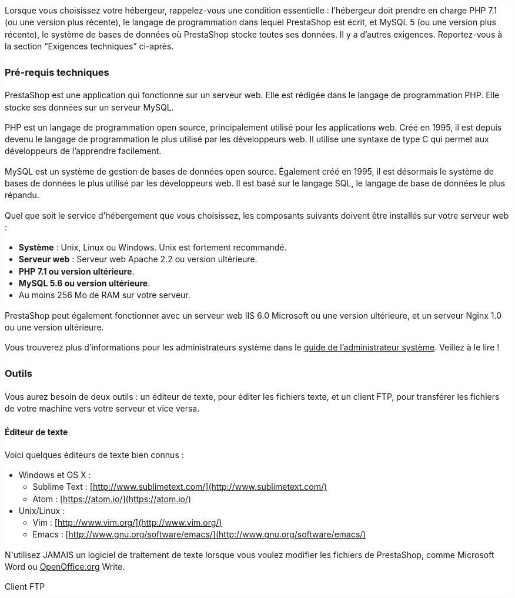 Lorsque vous choisissez votre hébergeur, rappelez-vous une condition essentielle : l’hébergeur doit prendre en charge PHP 7.1 \(ou une version plus récente\), le langage de programmation dans lequel PrestaShop est écrit, et MySQL 5 \(ou une version plus récente\), le système de bases de données où PrestaShop stocke toutes ses données. Il y a d’autres exigences. Reportez-vous à la section “Exigences techniques” ci-après.

### Pré-requis techniques

PrestaShop est une application qui fonctionne sur un serveur web. Elle est rédigée dans le langage de programmation PHP. Elle stocke ses données sur un serveur MySQL.

PHP est un langage de programmation open source, principalement utilisé pour les applications web. Créé en 1995, il est depuis devenu le langage de programmation le plus utilisé par les développeurs web. Il utilise une syntaxe de type C qui permet aux développeurs de l’apprendre facilement.

MySQL est un système de gestion de bases de données open source. Également créé en 1995, il est désormais le système de bases de données le plus utilisé par les développeurs web. Il est basé sur le langage SQL, le langage de base de données le plus répandu.

  
Quel que soit le service d’hébergement que vous choisissez, les composants suivants doivent être installés sur votre serveur web :

* **Système** : Unix, Linux ou Windows. Unix est fortement recommandé.
* **Serveur web** : Serveur web Apache 2.2 ou version ultérieure.
* **PHP 7.1 ou version ultérieure**. 
* **MySQL 5.6 ou version ultérieure**.
* Au moins 256 Mo de RAM sur votre serveur.

PrestaShop peut également fonctionner avec un serveur web IIS 6.0 Microsoft ou une version ultérieure, et un serveur Nginx 1.0 ou une version ultérieure.

Vous trouverez plus d’informations pour les administrateurs système dans le [guide de l’administrateur système](ce-dont-vous-avez-besoin.md). Veillez à le lire !

### Outils <a id="Cedontvousavezbesoin-Outils"></a>

Vous aurez besoin de deux outils : un éditeur de texte, pour éditer les fichiers texte, et un client FTP, pour transférer les fichiers de votre machine vers votre serveur et vice versa.

#### Éditeur de texte <a id="Cedontvousavezbesoin-&#xC9;diteurdetexte"></a>

Voici quelques éditeurs de texte bien connus :

* Windows et OS X :
  * Sublime Text : [http://www.sublimetext.com/](http://www.sublimetext.com/)
  * Atom : [https://atom.io/](https://atom.io/)
* Unix/Linux :
  * Vim : [http://www.vim.org/](http://www.vim.org/)
  * Emacs : [http://www.gnu.org/software/emacs/](http://www.gnu.org/software/emacs/)

N'utilisez JAMAIS un logiciel de traitement de texte lorsque vous voulez modifier les fichiers de PrestaShop, comme Microsoft Word ou [OpenOffice.org](http://openoffice.org/) Write.

Client FTP
